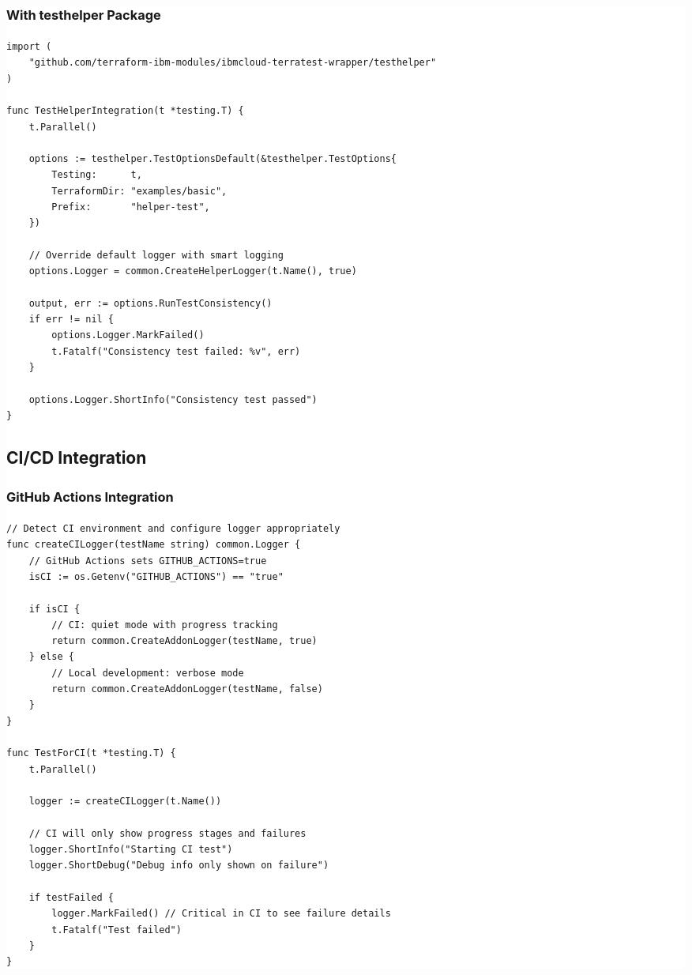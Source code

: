 ### With testhelper Package

```golang
import (
    "github.com/terraform-ibm-modules/ibmcloud-terratest-wrapper/testhelper"
)

func TestHelperIntegration(t *testing.T) {
    t.Parallel()

    options := testhelper.TestOptionsDefault(&testhelper.TestOptions{
        Testing:      t,
        TerraformDir: "examples/basic",
        Prefix:       "helper-test",
    })

    // Override default logger with smart logging
    options.Logger = common.CreateHelperLogger(t.Name(), true)

    output, err := options.RunTestConsistency()
    if err != nil {
        options.Logger.MarkFailed()
        t.Fatalf("Consistency test failed: %v", err)
    }

    options.Logger.ShortInfo("Consistency test passed")
}
```

## CI/CD Integration

### GitHub Actions Integration

```golang
// Detect CI environment and configure logger appropriately
func createCILogger(testName string) common.Logger {
    // GitHub Actions sets GITHUB_ACTIONS=true
    isCI := os.Getenv("GITHUB_ACTIONS") == "true"

    if isCI {
        // CI: quiet mode with progress tracking
        return common.CreateAddonLogger(testName, true)
    } else {
        // Local development: verbose mode
        return common.CreateAddonLogger(testName, false)
    }
}

func TestForCI(t *testing.T) {
    t.Parallel()

    logger := createCILogger(t.Name())

    // CI will only show progress stages and failures
    logger.ShortInfo("Starting CI test")
    logger.ShortDebug("Debug info only shown on failure")

    if testFailed {
        logger.MarkFailed() // Critical in CI to see failure details
        t.Fatalf("Test failed")
    }
}
```

